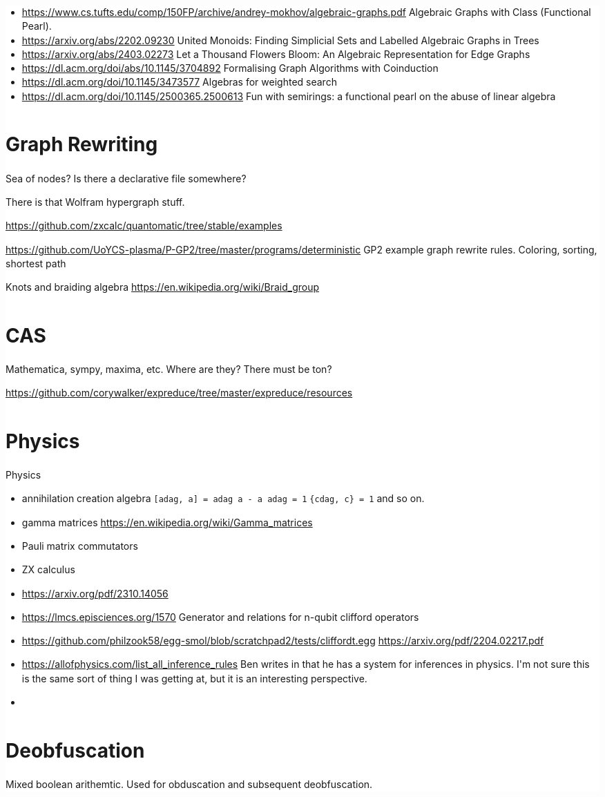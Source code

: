 - <https://www.cs.tufts.edu/comp/150FP/archive/andrey-mokhov/algebraic-graphs.pdf> Algebraic Graphs with Class (Functional Pearl).
- <https://arxiv.org/abs/2202.09230> United Monoids: Finding Simplicial Sets and Labelled Algebraic Graphs in Trees
- <https://arxiv.org/abs/2403.02273> Let a Thousand Flowers Bloom: An Algebraic Representation for Edge Graphs
- <https://dl.acm.org/doi/abs/10.1145/3704892> Formalising Graph Algorithms with Coinduction
- <https://dl.acm.org/doi/10.1145/3473577> Algebras for weighted search
- <https://dl.acm.org/doi/10.1145/2500365.2500613> Fun with semirings: a functional pearl on the abuse of linear algebra

# Graph Rewriting

Sea of nodes? Is there a declarative file somewhere?

There is that Wolfram hypergraph stuff.

<https://github.com/zxcalc/quantomatic/tree/stable/examples>

<https://github.com/UoYCS-plasma/P-GP2/tree/master/programs/deterministic> GP2 example graph rewrite rules. Coloring, sorting, shortest path

Knots and braiding algebra <https://en.wikipedia.org/wiki/Braid_group>

# CAS

Mathematica, sympy, maxima, etc. Where are they? There must be ton?

<https://github.com/corywalker/expreduce/tree/master/expreduce/resources>

# Physics

Physics

- annihilation creation algebra `[adag, a] = adag a - a adag = 1`  `{cdag, c} = 1` and so on.
- gamma matrices   <https://en.wikipedia.org/wiki/Gamma_matrices>
- Pauli matrix commutators
- ZX calculus
- <https://arxiv.org/pdf/2310.14056>
- <https://lmcs.episciences.org/1570> Generator and relations for n-qubit clifford operators
- <https://github.com/philzook58/egg-smol/blob/scratchpad2/tests/cliffordt.egg> <https://arxiv.org/pdf/2204.02217.pdf>

- <https://allofphysics.com/list_all_inference_rules> Ben writes in that he has a system for inferences in physics. I'm not sure this is the same sort of thing I was getting at, but it is an interesting perspective.
-

# Deobfuscation

Mixed boolean arithemtic. Used for obduscation and subsequent deobfuscation.
